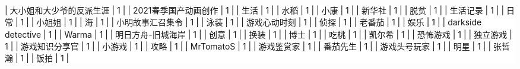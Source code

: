 | 大小姐和大少爷的反派生涯 | 1 |
| 2021春季国产动画创作 | 1 |
| 生活 | 1 |
| 水稻 | 1 |
| 小康 | 1 |
| 新华社 | 1 |
| 脱贫 | 1 |
| 生活记录 | 1 |
| 日常 | 1 |
| 小姐姐 | 1 |
| 海 | 1 |
| 小明故事汇召集令 | 1 |
| 泳装 | 1 |
| 游戏心动时刻 | 1 |
| 侦探 | 1 |
| 老番茄 | 1 |
| 娱乐 | 1 |
| darkside detective | 1 |
| Warma | 1 |
| 明日方舟-旧城海岸 | 1 |
| 创意 | 1 |
| 换装 | 1 |
| 博士 | 1 |
| 吃桃 | 1 |
| 凯尔希 | 1 |
| 恐怖游戏 | 1 |
| 独立游戏 | 1 |
| 游戏知识分享官 | 1 |
| 小游戏 | 1 |
| 攻略 | 1 |
| MrTomatoS | 1 |
| 游戏鉴赏家 | 1 |
| 番茄先生 | 1 |
| 游戏头号玩家 | 1 |
| 明星 | 1 |
| 张哲瀚 | 1 |
| 饭拍 | 1 |
